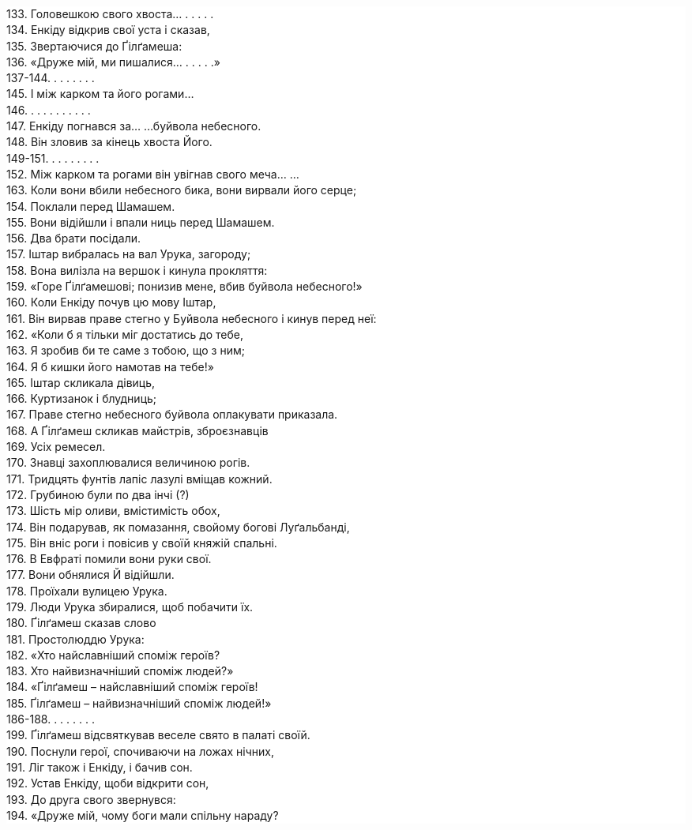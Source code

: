 133\. Головешкою свого хвоста… . . . . .  
134\. Енкіду відкрив свої уста і сказав,  
135\. Звертаючися до Ґілґамеша:  
136\. «Друже мій, ми пишалися… . . . . .»  
137-144\. . . . . . . .  
145\. І між карком та його рогами…  
146\. . . . . . . . . . .  
147\. Енкіду погнався за… …буйвола небесного.  
148\. Він зловив за кінець хвоста Його.  
149-151\. . . . . . . . .  
152\. Між карком та рогами він увігнав свого меча… …  
163\. Коли вони вбили небесного бика, вони вирвали його серце;  
154\. Поклали перед Шамашем.  
155\. Вони відійшли і впали ниць перед Шамашем.  
156\. Два брати посідали.  
157\. Іштар вибралась на вал Урука, загороду;  
158\. Вона вилізла на вершок і кинула прокляття:  
159\. «Горе Ґілґамешові; понизив мене, вбив буйвола небесного!»  
160\. Коли Енкіду почув цю мову Іштар,  
161\. Він вирвав праве стегно у Буйвола небесного і кинув перед неї:  
162\. «Коли б я тільки міг достатись до тебе,  
163\. Я зробив би те саме з тобою, що з ним;  
164\. Я б кишки його намотав на тебе!»  
165\. Іштар скликала дівиць,  
166\. Куртизанок і блудниць;  
167\. Праве стегно небесного буйвола оплакувати приказала.  
168\. А Ґілґамеш скликав майстрів, зброєзнавців  
169\. Усіх ремесел.  
170\. Знавці захоплювалися величиною рогів.  
171\. Тридцять фунтів лапіс лазулі вміщав кожний.  
172\. Грубиною були по два інчі (?)  
173\. Шість мір оливи, вмістимість обох,  
174\. Він подарував, як помазання, свойому богові Луґальбанді,  
175\. Він вніс роги і повісив у своїй княжій спальні.  
176\. В Евфраті помили вони руки свої.  
177\. Вони обнялися Й відійшли.  
178\. Проїхали вулицею Урука.  
179\. Люди Урука збиралися, щоб побачити їх.  
180\. Ґілґамеш сказав слово  
181\. Простолюддю Урука:  
182\. «Хто найславніший споміж героїв?  
183\. Хто найвизначніший споміж людей?»  
184\. «Ґілґамеш – найславніший споміж героїв!  
185\. Ґілґамеш – найвизначніший споміж людей!»  
186-188\. . . . . . . .  
199\. Ґілґамеш відсвяткував веселе свято в палаті своїй.  
190\. Поснули герої, спочиваючи на ложах нічних,  
191\. Ліг також і Енкіду, і бачив сон.  
192\. Устав Енкіду, щоби відкрити сон,  
193\. До друга свого звернувся:  
194\. «Друже мій, чому боги мали спільну нараду?  
  